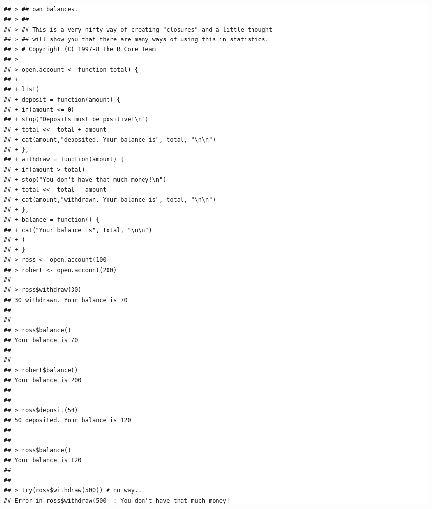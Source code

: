 ```
## > ## own balances.
## > ##
## > ## This is a very nifty way of creating "closures" and a little thought
## > ## will show you that there are many ways of using this in statistics.
## > # Copyright (C) 1997-8 The R Core Team
## > 
## > open.account <- function(total) {
## + 
## + list(
## + deposit = function(amount) {
## + if(amount <= 0)
## + stop("Deposits must be positive!\n")
## + total <<- total + amount
## + cat(amount,"deposited. Your balance is", total, "\n\n")
## + },
## + withdraw = function(amount) {
## + if(amount > total)
## + stop("You don't have that much money!\n")
## + total <<- total - amount
## + cat(amount,"withdrawn. Your balance is", total, "\n\n")
## + },
## + balance = function() {
## + cat("Your balance is", total, "\n\n")
## + )
## + }
## > ross <- open.account(100)
## > robert <- open.account(200)
## 
## > ross$withdraw(30)
## 30 withdrawn. Your balance is 70 
## 
## 
## > ross$balance()
## Your balance is 70 
## 
## 
## > robert$balance()
## Your balance is 200 
## 
## 
## > ross$deposit(50)
## 50 deposited. Your balance is 120 
## 
## 
## > ross$balance()
## Your balance is 120 
## 
## 
## > try(ross$withdraw(500)) # no way..
## Error in ross$withdraw(500) : You don't have that much money!
```
